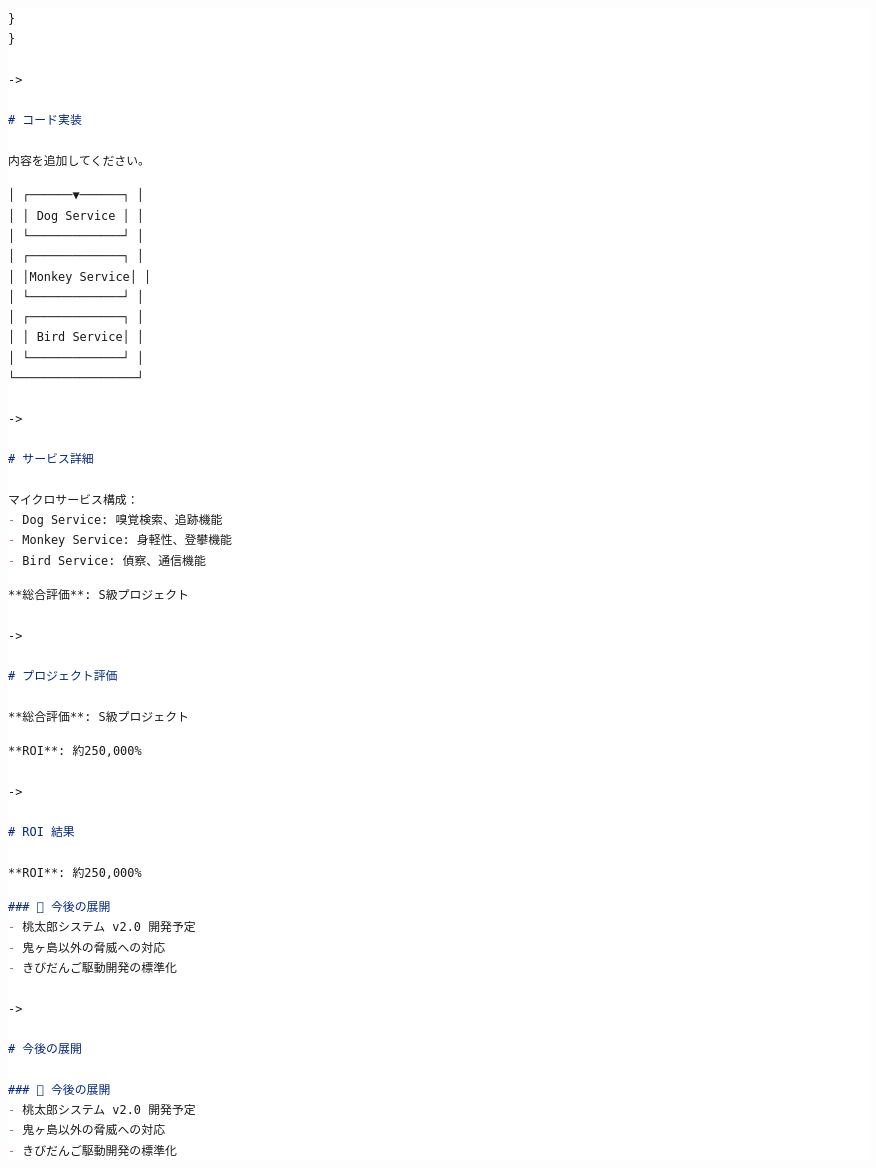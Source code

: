```markdown
}
}

->

# コード実装

内容を追加してください。
```

```markdown
│ ┌──────▼──────┐ │
│ │ Dog Service │ │
│ └─────────────┘ │
│ ┌─────────────┐ │
│ │Monkey Service│ │
│ └─────────────┘ │
│ ┌─────────────┐ │
│ │ Bird Service│ │
│ └─────────────┘ │
└─────────────────┘

->

# サービス詳細

マイクロサービス構成：
- Dog Service: 嗅覚検索、追跡機能
- Monkey Service: 身軽性、登攀機能  
- Bird Service: 偵察、通信機能
```

```markdown
**総合評価**: S級プロジェクト

->

# プロジェクト評価

**総合評価**: S級プロジェクト
```

```markdown
**ROI**: 約250,000%

->

# ROI 結果

**ROI**: 約250,000%
```

```markdown
### 🚀 今後の展開
- 桃太郎システム v2.0 開発予定
- 鬼ヶ島以外の脅威への対応
- きびだんご駆動開発の標準化

->

# 今後の展開

### 🚀 今後の展開
- 桃太郎システム v2.0 開発予定
- 鬼ヶ島以外の脅威への対応
- きびだんご駆動開発の標準化
```